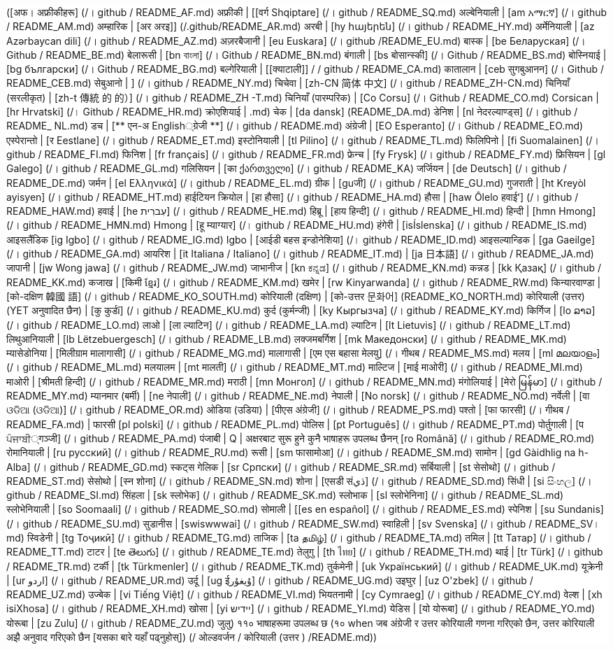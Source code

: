 ([अफ। अफ्रीकीहरू] (/। github / README_AF.md) अफ्रीकी | [[वर्ग Shqiptare] (/। github / README_SQ.md) अल्बेनियाली | [am አማርኛ] (/। github / README_AM.md) अम्हारिक | [अर अरइ]] (/.github/README_AR.md) अरबी | [hy հայերեն] (/। github / README_HY.md) अर्मेनियाली | [az Azərbaycan dili] (/। github / README_AZ.md) अज़रबैजानी | [eu Euskara] (/। github /README_EU.md) बास्क | [be Беларуская] (/। Github / README_BE.md) बेलारूसी | [bn বাংলা] (/। Github / README_BN.md) बंगाली | [bs बोसान्स्की] (/। Github / README_BS.md) बोस्नियाई | [bg български] (/। Github / README_BG.md) बल्गेरियाली | [[क्याटाली]] / / github / README_CA.md) कातालान | [ceb सुगबुआनन] (/। Github / README_CEB.md) सेबुआनो | ] (/। github / README_NY.md) चिचेवा | [zh-CN 简体 中文] (/। github / README_ZH-CN.md) चिनियाँ (सरलीकृत) | [zh-t 傳統 的 的）] (/। github / README_ZH -T.md) चिनियाँ (पारम्परिक) | [Co Corsu] (/। Github / README_CO.md) Corsican | [hr Hrvatski] (/। Github / README_HR.md) क्रोएशियाई | .md) चेक | [da dansk] (README_DA.md) डेनिश | [nl नेदरल्याण्ड्स] (/। github / README_ NL.md) डच | [** एन-अ English्ग्रेजी **] (/। github / README.md) अंग्रेजी | [EO Esperanto] (/। Github / README_EO.md) एस्पेरान्तो | [र Eestlane] (/। github / README_ET.md) इस्टोनियाली | [tl Pilino] (/। github / README_TL.md) फिलिपिनो | [fi Suomalainen] (/। github / README_FI.md) फिनिश | [fr français] (/। github / README_FR.md) फ्रेन्च | [fy Frysk] (/। github / README_FY.md) फ्रिसियन | [gl Galego] (/। github / README_GL.md) गलिसियन | [का ქართველი] (/। github / README_KA) जर्जियन | [de Deutsch] (/। github / README_DE.md) जर्मन | [el Ελληνικά] (/। github / README_EL.md) ग्रीक | [guजी] (/। github / README_GU.md) गुजराती | [ht Kreyòl ayisyen] (/। github / README_HT.md) हाईटियन क्रियोल | [हा हौसा] (/। github / README_HA.md) हौसा | [haw Ōlelo हवाईʻ] (/। github / README_HAW.md) हवाई | [he עִברִית] (/। github / README_HE.md) हिब्रू | [हाय हिन्दी] (/। github / README_HI.md) हिन्दी | [hmn Hmong] (/। github / README_HMN.md) Hmong | [हू म्याग्यार] (/। github / README_HU.md) हंगेरी | [isÍslenska] (/। github / README_IS.md) आइसलैंडिक [ig Igbo] (/। github / README_IG.md) Igbo | [आईडी बहस इन्डोनेशिया] (/। github / README_ID.md) आइसल्यान्डिक | [ga Gaeilge] (/। github / README_GA.md) आयरिश | [it Italiana / Italiano] (/। github / README_IT.md) | [ja 日本語] (/। github / README_JA.md) जापानी | [jw Wong jawa] (/। github / README_JW.md) जाभानीज | [kn ಕನ್ನಡ] (/। github / README_KN.md) कन्नड | [kk Қазақ] (/। github / README_KK.md) कजाख | [किमी ខ្មែរ] (/। github / README_KM.md) खमेर | [rw Kinyarwanda] (/। github / README_RW.md) किन्यारवाण्डा | [को-दक्षिण 韓國 語] (/। github / README_KO_SOUTH.md) कोरियाली (दक्षिण) | [को-उत्तर 문화어] (README_KO_NORTH.md) कोरियाली (उत्तर) (YET अनुवादित छैन) | [कु कुर्डî] (/। github / README_KU.md) कुर्द (कुर्मन्जी) | [ky Кыргызча] (/। github / README_KY.md) किर्गिज | [lo ລາວ] (/। github / README_LO.md) लाओ | [ला ल्याटिन] (/। github / README_LA.md) ल्याटिन | [lt Lietuvis] (/। github / README_LT.md) लिथुआनियाली | [lb Lëtzebuergesch] (/। github / README_LB.md) लक्जमबर्गिश | [mk Македонски] (/। github / README_MK.md) म्यासेडोनिया | [मिलीग्राम मालागासी] (/। github / README_MG.md) मालागासी | [एम एस बहासा मेलयु] (/। गीथब / README_MS.md) मलय | [ml മലയാളം] (/। github / README_ML.md) मलयालम | [mt मालती] (/। github / README_MT.md) माल्टिज | [माई माओरी] (/। github / README_MI.md) माओरी | [श्रीमती हिन्दी] (/। github / README_MR.md) मराठी | [mn Монгол] (/। github / README_MN.md) मंगोलियाई | [मेरो မြန်မာ] (/। github / README_MY.md) म्यानमार (बर्मी) | [ne नेपाली] (/। github / README_NE.md) नेपाली | [No norsk] (/। github / README_NO.md) नर्वेली | [वा ଓଡିଆ (ଓଡିଆ)] (/। github / README_OR.md) ओडिया (उडिया) | [पीएस अंग्रेजी] (/। github / README_PS.md) पश्तो | [फा फारसी] (/। गीथब / README_FA.md) | फारसी [pl polski] (/। github / README_PL.md) पोलिस | [pt Português] (/। github / README_PT.md) पोर्तुगाली | [प ਪੰਜਾਬੀ्गञ्जी] (/। github / README_PA.md) पंजाबी | Q | अक्षरबाट सुरू हुने कुनै भाषाहरू उपलब्ध छैनन् [ro Română] (/। github / README_RO.md) रोमानियाली | [ru русский] (/। github / README_RU.md) रूसी | [sm फासामोआ] (/। github / README_SM.md) सामोन | [gd Gàidhlig na h-Alba] (/। github / README_GD.md) स्कट्स गेलिक | [sr Српски] (/। github / README_SR.md) सर्बियाली | [st सेसोथो] (/। github / README_ST.md) सेसोथो | [स्न शोना] (/। github / README_SN.md) शोना | [एसडी संڌي] (/। github / README_SD.md) सिंधी | [si සිංහල] (/। github / README_SI.md) सिंहला | [sk स्लोभेक] (/। github / README_SK.md) स्लोभाक | [sl स्लोभेनिना] (/। github / README_SL.md) स्लोभेनियाली | [so Soomaali] (/। github / README_SO.md) सोमाली | [[es en español] (/। github / README_ES.md) स्पेनिश | [su Sundanis] (/। github / README_SU.md) सुडानीस | [swiswwwai] (/। github / README_SW.md) स्वाहिली | [sv Svenska] (/। github / README_SV।md) स्विडेनी | [tg Тоҷикӣ] (/। github / README_TG.md) ताजिक | [ta தமிழ்] (/। github / README_TA.md) तमिल | [tt Татар] (/। github / README_TT.md) टाटर | [te తెలుగు] (/। github / README_TE.md) तेलुगु | [th ไทย] (/। github / README_TH.md) थाई | [tr Türk] (/। github / README_TR.md) टर्की | [tk Türkmenler] (/। github / README_TK.md) तुर्कमेनी | [uk Український] (/। github / README_UK.md) यूक्रेनी | [ur اردو] (/। github / README_UR.md) उर्दू | [ug ईۇيغۇر] (/। github / README_UG.md) उइघुर | [uz O'zbek] (/। github / README_UZ.md) उज्बेक | [vi Tiếng Việt] (/। github / README_VI.md) भियतनामी | [cy Cymraeg] (/। github / README_CY.md) वेल्श | [xh isiXhosa] (/। github / README_XH.md) खोसा | [yi יידיש] (/। github / README_YI.md) येडिस | [यो योरूबा] (/। github / README_YO.md) योरूबा | [zu Zulu] (/। github / README_ZU.md) जुलु) ११० भाषाहरूमा उपलब्ध छ (१० when जब अंग्रेजी र उत्तर कोरियाली गणना गरिएको छैन, उत्तर कोरियाली अझै अनुवाद गरिएको छैन [यसका बारे यहाँ पढ्नुहोस्]) (/ ओल्डवर्जन / कोरियाली (उत्तर ) /README.md))
